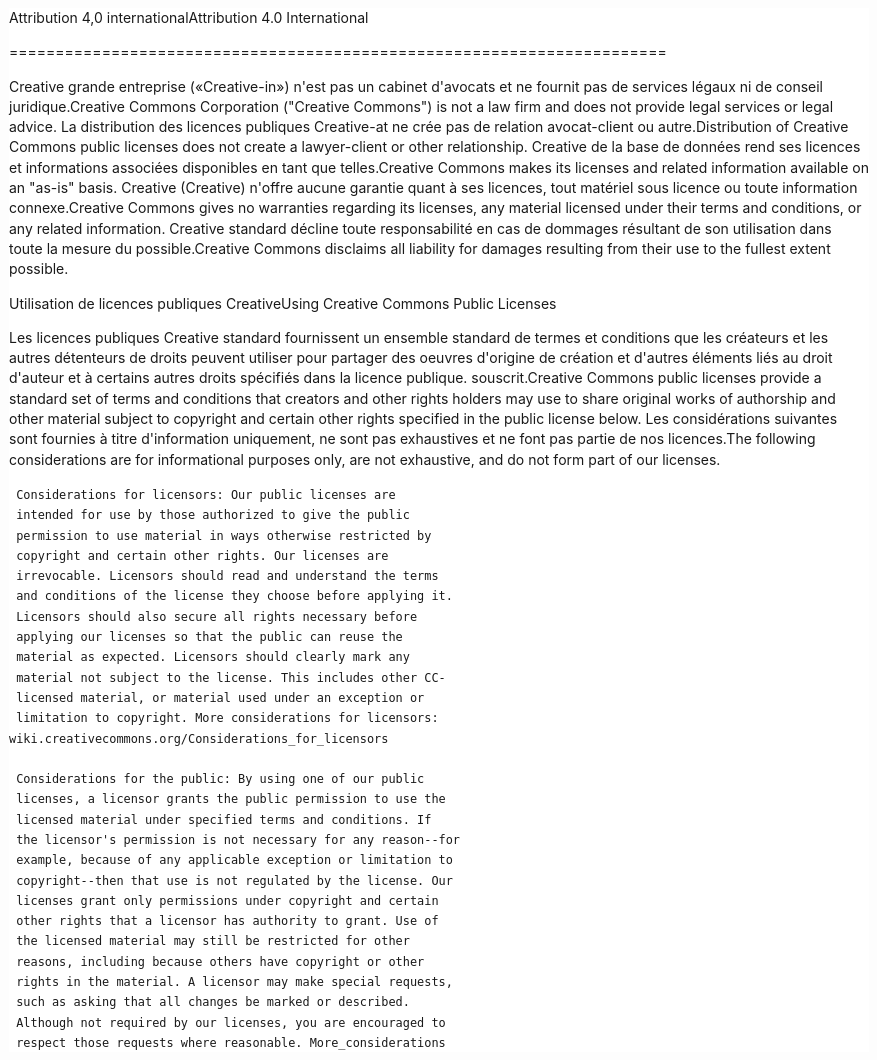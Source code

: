 <span data-ttu-id="de9d3-101">Attribution 4,0 international</span><span class="sxs-lookup"><span data-stu-id="de9d3-101">Attribution 4.0 International</span></span>

=======================================================================

<span data-ttu-id="de9d3-102">Creative grande entreprise («Creative-in») n'est pas un cabinet d'avocats et ne fournit pas de services légaux ni de conseil juridique.</span><span class="sxs-lookup"><span data-stu-id="de9d3-102">Creative Commons Corporation ("Creative Commons") is not a law firm and does not provide legal services or legal advice.</span></span> <span data-ttu-id="de9d3-103">La distribution des licences publiques Creative-at ne crée pas de relation avocat-client ou autre.</span><span class="sxs-lookup"><span data-stu-id="de9d3-103">Distribution of Creative Commons public licenses does not create a lawyer-client or other relationship.</span></span> <span data-ttu-id="de9d3-104">Creative de la base de données rend ses licences et informations associées disponibles en tant que telles.</span><span class="sxs-lookup"><span data-stu-id="de9d3-104">Creative Commons makes its licenses and related information available on an "as-is" basis.</span></span> <span data-ttu-id="de9d3-105">Creative (Creative) n'offre aucune garantie quant à ses licences, tout matériel sous licence ou toute information connexe.</span><span class="sxs-lookup"><span data-stu-id="de9d3-105">Creative Commons gives no warranties regarding its licenses, any material licensed under their terms and conditions, or any related information.</span></span> <span data-ttu-id="de9d3-106">Creative standard décline toute responsabilité en cas de dommages résultant de son utilisation dans toute la mesure du possible.</span><span class="sxs-lookup"><span data-stu-id="de9d3-106">Creative Commons disclaims all liability for damages resulting from their use to the fullest extent possible.</span></span>

<span data-ttu-id="de9d3-107">Utilisation de licences publiques Creative</span><span class="sxs-lookup"><span data-stu-id="de9d3-107">Using Creative Commons Public Licenses</span></span>

<span data-ttu-id="de9d3-108">Les licences publiques Creative standard fournissent un ensemble standard de termes et conditions que les créateurs et les autres détenteurs de droits peuvent utiliser pour partager des oeuvres d'origine de création et d'autres éléments liés au droit d'auteur et à certains autres droits spécifiés dans la licence publique. souscrit.</span><span class="sxs-lookup"><span data-stu-id="de9d3-108">Creative Commons public licenses provide a standard set of terms and conditions that creators and other rights holders may use to share original works of authorship and other material subject to copyright and certain other rights specified in the public license below.</span></span> <span data-ttu-id="de9d3-109">Les considérations suivantes sont fournies à titre d'information uniquement, ne sont pas exhaustives et ne font pas partie de nos licences.</span><span class="sxs-lookup"><span data-stu-id="de9d3-109">The following considerations are for informational purposes only, are not exhaustive, and do not form part of our licenses.</span></span>

     Considerations for licensors: Our public licenses are
     intended for use by those authorized to give the public
     permission to use material in ways otherwise restricted by
     copyright and certain other rights. Our licenses are
     irrevocable. Licensors should read and understand the terms
     and conditions of the license they choose before applying it.
     Licensors should also secure all rights necessary before
     applying our licenses so that the public can reuse the
     material as expected. Licensors should clearly mark any
     material not subject to the license. This includes other CC-
     licensed material, or material used under an exception or
     limitation to copyright. More considerations for licensors:
    wiki.creativecommons.org/Considerations_for_licensors

     Considerations for the public: By using one of our public
     licenses, a licensor grants the public permission to use the
     licensed material under specified terms and conditions. If
     the licensor's permission is not necessary for any reason--for
     example, because of any applicable exception or limitation to
     copyright--then that use is not regulated by the license. Our
     licenses grant only permissions under copyright and certain
     other rights that a licensor has authority to grant. Use of
     the licensed material may still be restricted for other
     reasons, including because others have copyright or other
     rights in the material. A licensor may make special requests,
     such as asking that all changes be marked or described.
     Although not required by our licenses, you are encouraged to
     respect those requests where reasonable. More_considerations